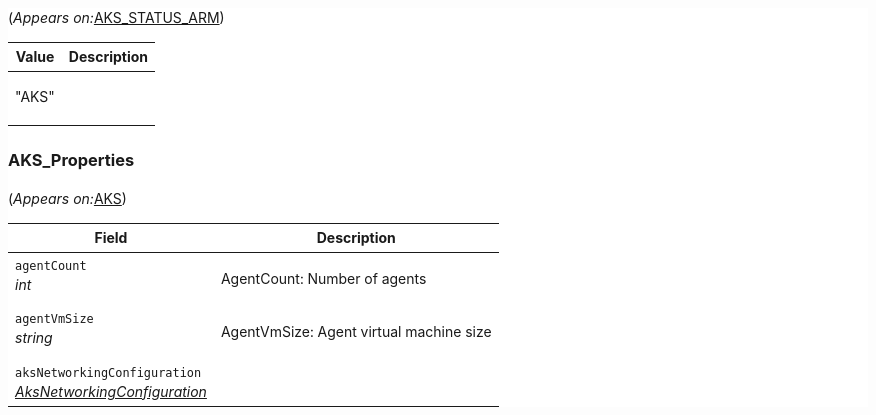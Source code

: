 <p>
(<em>Appears on:</em><a href="#machinelearningservices.azure.com/v1api20210701.AKS_STATUS_ARM">AKS_STATUS_ARM</a>)
</p>
<div>
</div>
<table>
<thead>
<tr>
<th>Value</th>
<th>Description</th>
</tr>
</thead>
<tbody><tr><td><p>&#34;AKS&#34;</p></td>
<td></td>
</tr></tbody>
</table>
<h3 id="machinelearningservices.azure.com/v1api20210701.AKS_Properties">AKS_Properties
</h3>
<p>
(<em>Appears on:</em><a href="#machinelearningservices.azure.com/v1api20210701.AKS">AKS</a>)
</p>
<div>
</div>
<table>
<thead>
<tr>
<th>Field</th>
<th>Description</th>
</tr>
</thead>
<tbody>
<tr>
<td>
<code>agentCount</code><br/>
<em>
int
</em>
</td>
<td>
<p>AgentCount: Number of agents</p>
</td>
</tr>
<tr>
<td>
<code>agentVmSize</code><br/>
<em>
string
</em>
</td>
<td>
<p>AgentVmSize: Agent virtual machine size</p>
</td>
</tr>
<tr>
<td>
<code>aksNetworkingConfiguration</code><br/>
<em>
<a href="#machinelearningservices.azure.com/v1api20210701.AksNetworkingConfiguration">
AksNetworkingConfiguration
</a>
</em>
</td>
<td>